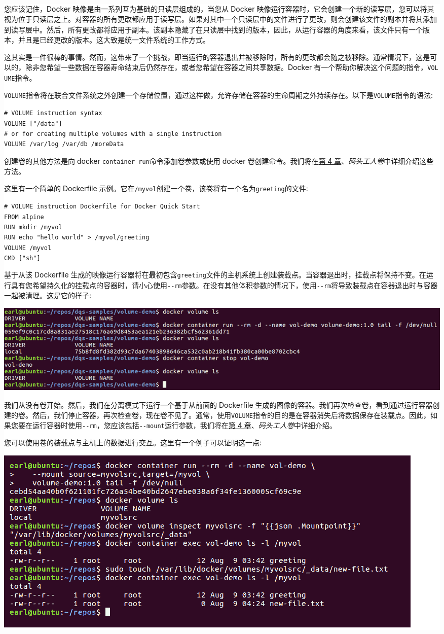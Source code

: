您应该记住，Docker 映像是由一系列互为基础的只读层组成的，当您从 Docker 映像运行容器时，它会创建一个新的读写层，您可以将其视为位于只读层之上。对容器的所有更改都应用于读写层。如果对其中一个只读层中的文件进行了更改，则会创建该文件的副本并将其添加到读写层中。然后，所有更改都将应用于副本。该副本隐藏了在只读层中找到的版本，因此，从运行容器的角度来看，该文件只有一个版本，并且是已经更改的版本。这大致是统一文件系统的工作方式。

这其实是一件很棒的事情。然而，这带来了一个挑战，即当运行的容器退出并被移除时，所有的更改都会随之被移除。通常情况下，这是可以的，除非您希望一些数据在容器寿命结束后仍然存在，或者您希望在容器之间共享数据。Docker 有一个帮助你解决这个问题的指令，`VOLUME`指令。

`VOLUME`指令将在联合文件系统之外创建一个存储位置，通过这样做，允许存储在容器的生命周期之外持续存在。以下是`VOLUME`指令的语法:

```
# VOLUME instruction syntax
VOLUME ["/data"]
# or for creating multiple volumes with a single instruction
VOLUME /var/log /var/db /moreData
```

创建卷的其他方法是向 docker `container run`命令添加卷参数或使用 docker 卷创建命令。我们将在[第 4 章](4.html)、*码头工人卷*中详细介绍这些方法。

这里有一个简单的 Dockerfile 示例。它在`/myvol`创建一个卷，该卷将有一个名为`greeting`的文件:

```
# VOLUME instruction Dockerfile for Docker Quick Start
FROM alpine
RUN mkdir /myvol
RUN echo "hello world" > /myvol/greeting
VOLUME /myvol
CMD ["sh"]
```

基于从该 Dockerfile 生成的映像运行容器将在最初包含`greeting`文件的主机系统上创建装载点。当容器退出时，挂载点将保持不变。在运行具有您希望持久化的挂载点的容器时，请小心使用`--rm`参数。在没有其他体积参数的情况下，使用`--rm`将导致装载点在容器退出时与容器一起被清理。这是它的样子:

![](img/b5f7a39c-bbc2-4ed6-96a3-96327e0839af.png)

我们从没有卷开始。然后，我们在分离模式下运行一个基于从前面的 Dockerfile 生成的图像的容器。我们再次检查卷，看到通过运行容器创建的卷。然后，我们停止容器，再次检查卷，现在卷不见了。通常，使用`VOLUME`指令的目的是在容器消失后将数据保存在装载点。因此，如果您要在运行容器时使用`--rm`，您应该包括`--mount`运行参数，我们将在[第 4 章](4.html)、*码头工人卷*中详细介绍。

您可以使用卷的装载点与主机上的数据进行交互。这里有一个例子可以证明这一点:

![](img/bd92fd61-ea21-4375-850c-4e759713d89e.png)
